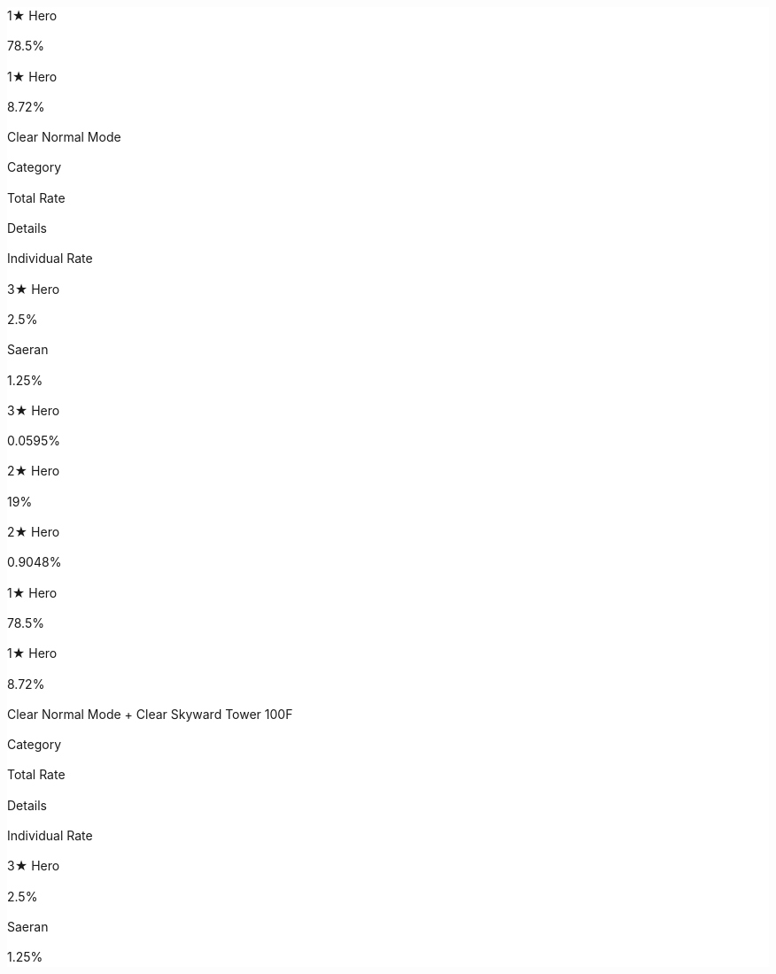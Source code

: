 1★ Hero

78.5%

1★ Hero

8.72%

  
Clear Normal Mode

Category

Total Rate

Details

Individual Rate

3★ Hero

2.5%

Saeran

1.25%

3★ Hero

0.0595%

2★ Hero

19%

2★ Hero

0.9048%  

1★ Hero

78.5%

1★ Hero

8.72%

  
Clear Normal Mode + Clear Skyward Tower 100F

Category

Total Rate

Details

Individual Rate

3★ Hero

2.5%

Saeran

1.25%
